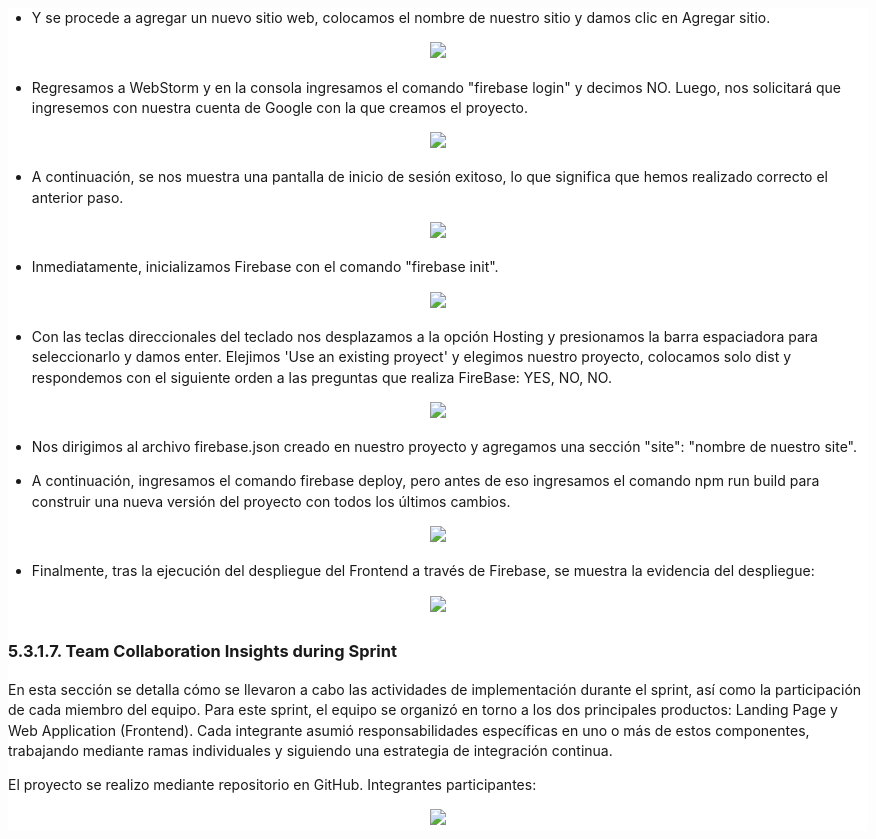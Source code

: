 * Y se procede a agregar un nuevo sitio web, colocamos el nombre de nuestro sitio y damos clic en Agregar sitio.
<p align="center">
  <img src="https://i.imgur.com/7Fb9T6a.png">

* Regresamos a WebStorm y en la consola ingresamos el comando "firebase login" y decimos NO. Luego, nos solicitará que ingresemos con nuestra cuenta de Google con la que creamos el proyecto.
<p align="center">
  <img src="https://i.imgur.com/kyQfbBW.png"> 

* A continuación, se nos muestra una pantalla de inicio de sesión exitoso, lo que significa que hemos realizado correcto el anterior paso.
<p align="center">
  <img src="https://i.imgur.com/K6nvtaP.png">

* Inmediatamente, inicializamos Firebase con el comando "firebase init".
<p align="center">
  <img src="https://i.imgur.com/lJ5Emix.png"> 

* Con las teclas direccionales del teclado nos desplazamos a la opción Hosting y presionamos la barra espaciadora para seleccionarlo y damos enter. Elejimos 'Use an existing proyect' y elegimos nuestro proyecto, colocamos solo dist y respondemos con el siguiente orden a las preguntas que realiza FireBase: YES, NO, NO.
<p align="center">
  <img src="https://i.imgur.com/9phLLJm.png">

* Nos dirigimos al archivo firebase.json creado en nuestro proyecto y agregamos una sección "site": "nombre de nuestro site".

* A continuación, ingresamos el comando firebase deploy, pero antes de eso ingresamos el comando npm run build para construir una nueva versión del proyecto con todos los últimos cambios.
<p align="center">
  <img src="https://i.imgur.com/d5iOzXH.png"> 

* Finalmente, tras la ejecución del despliegue del Frontend a través de Firebase, se muestra la evidencia del despliegue:
<p align="center">
  <img src="https://i.imgur.com/J5cbi5p.png"/>
</p>

### 5.3.1.7. Team Collaboration Insights during Sprint ###

En esta sección se detalla cómo se llevaron a cabo las actividades de implementación durante el sprint, así como la participación de cada miembro del equipo. Para este sprint, el equipo se organizó en torno a los dos principales productos: Landing Page y Web Application (Frontend). Cada integrante asumió responsabilidades específicas en uno o más de estos componentes, trabajando mediante ramas individuales y siguiendo una estrategia de integración continua.

El proyecto se realizo mediante repositorio en GitHub. Integrantes participantes:

<p align="center">
  <img src="https://i.imgur.com/7mo7SJU.png"/>
</p>
